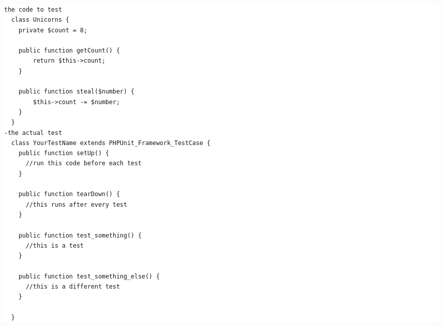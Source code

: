    the code to test
      class Unicorns {
        private $count = 8;

        public function getCount() {
            return $this->count;
        }

        public function steal($number) {
            $this->count -= $number;
        }
      }
    -the actual test
      class YourTestName extends PHPUnit_Framework_TestCase {
        public function setUp() {
          //run this code before each test
        }

        public function tearDown() {
          //this runs after every test
        }

        public function test_something() {
          //this is a test
        }

        public function test_something_else() {
          //this is a different test
        }

      }
